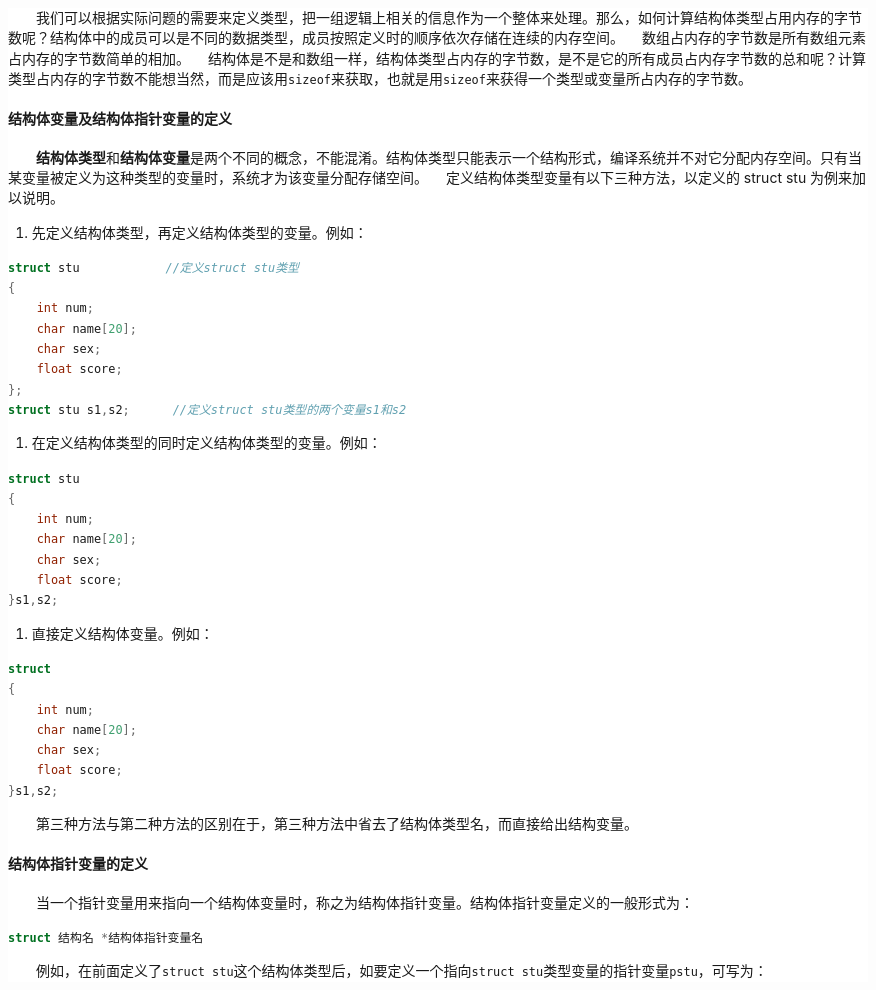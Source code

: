 　　我们可以根据实际问题的需要来定义类型，把一组逻辑上相关的信息作为一个整体来处理。那么，如何计算结构体类型占用内存的字节数呢？结构体中的成员可以是不同的数据类型，成员按照定义时的顺序依次存储在连续的内存空间。 　数组占内存的字节数是所有数组元素占内存的字节数简单的相加。 　结构体是不是和数组一样，结构体类型占内存的字节数，是不是它的所有成员占内存字节数的总和呢？计算类型占内存的字节数不能想当然，而是应该用`sizeof`来获取，也就是用`sizeof`来获得一个类型或变量所占内存的字节数。

#### 结构体变量及结构体指针变量的定义

　　**结构体类型**和**结构体变量**是两个不同的概念，不能混淆。结构体类型只能表示一个结构形式，编译系统并不对它分配内存空间。只有当某变量被定义为这种类型的变量时，系统才为该变量分配存储空间。 　定义结构体类型变量有以下三种方法，以定义的 struct stu 为例来加以说明。

1. 先定义结构体类型，再定义结构体类型的变量。例如：

```c
struct stu            //定义struct stu类型
{  
    int num; 
    char name[20];  
    char sex; 
    float score;
};                   
struct stu s1,s2;      //定义struct stu类型的两个变量s1和s2
```

1. 在定义结构体类型的同时定义结构体类型的变量。例如：

```c
struct stu
{ 
    int num;
    char name[20]; 
    char sex; 
    float score;
}s1,s2;
```

1. 直接定义结构体变量。例如：

```c
struct
{  
    int num; 
    char name[20]; 
    char sex; 
    float score;
}s1,s2;
```

　　第三种方法与第二种方法的区别在于，第三种方法中省去了结构体类型名，而直接给出结构变量。

#### 结构体指针变量的定义

　　当一个指针变量用来指向一个结构体变量时，称之为结构体指针变量。结构体指针变量定义的一般形式为：

```c
struct 结构名 *结构体指针变量名
```

　　例如，在前面定义了`struct stu`这个结构体类型后，如要定义一个指向`struct stu`类型变量的指针变量`pstu`，可写为：
